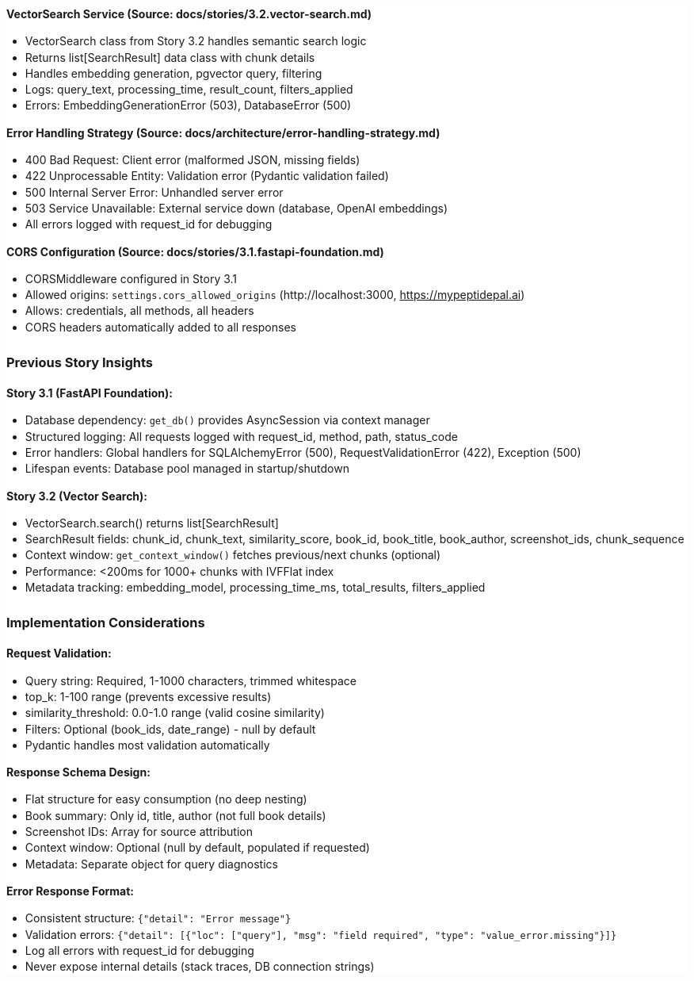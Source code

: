 **VectorSearch Service (Source: docs/stories/3.2.vector-search.md)**
- VectorSearch class from Story 3.2 handles semantic search logic
- Returns list[SearchResult] data class with chunk details
- Handles embedding generation, pgvector query, filtering
- Logs: query_text, processing_time, result_count, filters_applied
- Errors: EmbeddingGenerationError (503), DatabaseError (500)

**Error Handling Strategy (Source: docs/architecture/error-handling-strategy.md)**
- 400 Bad Request: Client error (malformed JSON, missing fields)
- 422 Unprocessable Entity: Validation error (Pydantic validation failed)
- 500 Internal Server Error: Unhandled server error
- 503 Service Unavailable: External service down (database, OpenAI embeddings)
- All errors logged with request_id for debugging

**CORS Configuration (Source: docs/stories/3.1.fastapi-foundation.md)**
- CORSMiddleware configured in Story 3.1
- Allowed origins: `settings.cors_allowed_origins` (http://localhost:3000, https://mypeptidepal.ai)
- Allows: credentials, all methods, all headers
- CORS headers automatically added to all responses

### Previous Story Insights

**Story 3.1 (FastAPI Foundation):**
- Database dependency: `get_db()` provides AsyncSession via context manager
- Structured logging: All requests logged with request_id, method, path, status_code
- Error handlers: Global handlers for SQLAlchemyError (500), RequestValidationError (422), Exception (500)
- Lifespan events: Database pool managed in startup/shutdown

**Story 3.2 (Vector Search):**
- VectorSearch.search() returns list[SearchResult]
- SearchResult fields: chunk_id, chunk_text, similarity_score, book_id, book_title, book_author, screenshot_ids, chunk_sequence
- Context window: `get_context_window()` fetches previous/next chunks (optional)
- Performance: <200ms for 1000+ chunks with IVFFlat index
- Metadata tracking: embedding_model, processing_time_ms, total_results, filters_applied

### Implementation Considerations

**Request Validation:**
- Query string: Required, 1-1000 characters, trimmed whitespace
- top_k: 1-100 range (prevents excessive results)
- similarity_threshold: 0.0-1.0 range (valid cosine similarity)
- Filters: Optional (book_ids, date_range) - null by default
- Pydantic handles most validation automatically

**Response Schema Design:**
- Flat structure for easy consumption (no deep nesting)
- Book summary: Only id, title, author (not full book details)
- Screenshot IDs: Array for source attribution
- Context window: Optional (null by default, populated if requested)
- Metadata: Separate object for query diagnostics

**Error Response Format:**
- Consistent structure: `{"detail": "Error message"}`
- Validation errors: `{"detail": [{"loc": ["query"], "msg": "field required", "type": "value_error.missing"}]}`
- Log all errors with request_id for debugging
- Never expose internal details (stack traces, DB connection strings)
